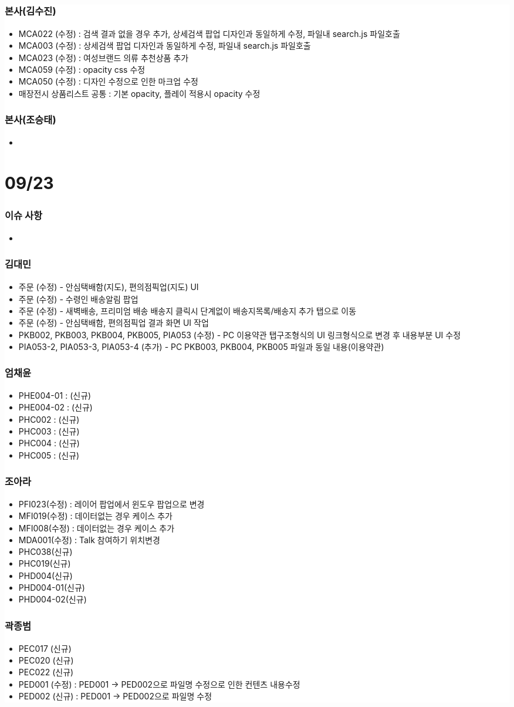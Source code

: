 
###  본사(김수진)
* MCA022 (수정) : 검색 결과 없을 경우 추가, 상세검색 팝업 디자인과 동일하게 수정, 파일내 search.js 파일호출
* MCA003 (수정) : 상세검색 팝업 디자인과 동일하게 수정, 파일내 search.js 파일호출
* MCA023 (수정) : 여성브랜드 의류 추천상품 추가
* MCA059 (수정) : opacity css 수정
* MCA050 (수정) : 디자인 수정으로 인한 마크업 수정
* 매장전시 상품리스트 공통 : 기본 opacity, 플레이 적용시 opacity 수정

###  본사(조승태)
* 

# 09/23
### 이슈 사항
* 

### 김대민
* 주문 (수정) - 안심택배함(지도), 편의점픽업(지도) UI
* 주문 (수정) - 수령인 배송알림 팝업
* 주문 (수정) - 새벽배송, 프리미엄 배송 배송지 클릭시 단계없이 배송지목록/배송지 추가 탭으로 이동
* 주문 (수정) - 안심택배함, 편의점픽업 결과 화면 UI 작업
* PKB002, PKB003, PKB004, PKB005, PIA053 (수정) - PC 이용약관 탭구조형식의 UI 링크형식으로 변경 후 내용부분 UI 수정
* PIA053-2, PIA053-3, PIA053-4 (추가) - PC PKB003, PKB004, PKB005 파일과 동일 내용(이용약관)

### 엄채윤
* PHE004-01 : (신규)
* PHE004-02 : (신규)
* PHC002 : (신규) 
* PHC003 : (신규) 
* PHC004 : (신규) 
* PHC005 : (신규) 
 
### 조아라
* PFI023(수정) : 레이어 팝업에서 윈도우 팝업으로 변경
* MFI019(수정) : 데이터없는 경우 케이스 추가
* MFI008(수정) : 데이터없는 경우 케이스 추가
* MDA001(수정) : Talk 참여하기 위치변경
* PHC038(신규)
* PHC019(신규)
* PHD004(신규)
* PHD004-01(신규)
* PHD004-02(신규)

### 곽종범
* PEC017 (신규)
* PEC020 (신규)
* PEC022 (신규)
* PED001 (수정) : PED001 -> PED002으로 파일명 수정으로 인한 컨텐츠 내용수정
* PED002 (신규) : PED001 -> PED002으로 파일명 수정
